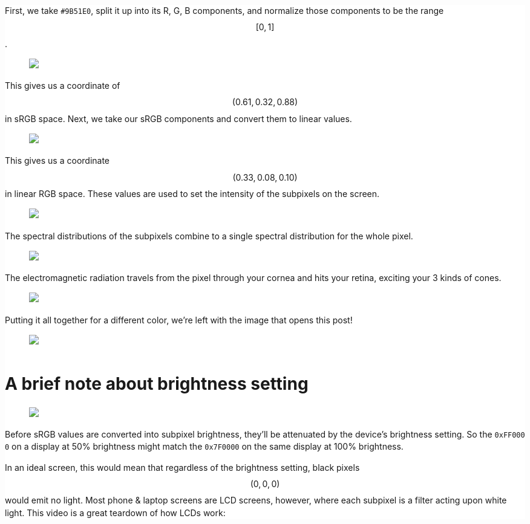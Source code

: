 First, we take `#9B51E0`, split it up into its R, G, B components, and normalize those components to be the range $$[0, 1]$$.

<figure>
<img src="/images/color/summary1.png">
</figure>

This gives us a coordinate of $$(0.61, 0.32, 0.88)$$ in sRGB space. Next, we take our sRGB components and convert them to linear values.

<figure>
<img src="/images/color/summary2.png">
</figure>

This gives us a coordinate $$(0.33, 0.08, 0.10)$$ in linear RGB space. These values are used to set the intensity of the subpixels on the screen.

<figure>
<img src="/images/color/summary3.png">
</figure>

The spectral distributions of the subpixels combine to a single spectral distribution for the whole pixel.

<figure>
<img src="/images/color/summary4.png">
</figure>

The electromagnetic radiation travels from the pixel through your cornea and hits your retina, exciting your 3 kinds of cones.

<figure>
<img src="/images/color/summary5.png">
</figure>

Putting it all together for a different color, we’re left with the image that opens this post!

<figure>
<img src="/images/color/Hero.png">
</figure>

# A brief note about brightness setting
<figure>
<img src="/images/color/brightness.png">
</figure>


Before sRGB values are converted into subpixel brightness, they’ll be attenuated by the device’s brightness setting. So the `0xFF0000` on a display at 50% brightness might match the `0x7F0000` on the same display at 100% brightness.

In an ideal screen, this would mean that regardless of the brightness setting, black pixels $$(0, 0, 0)$$ would emit no light. Most phone & laptop screens are LCD screens, however, where each subpixel is a filter acting upon white light. This video is a great teardown of how LCDs work:
